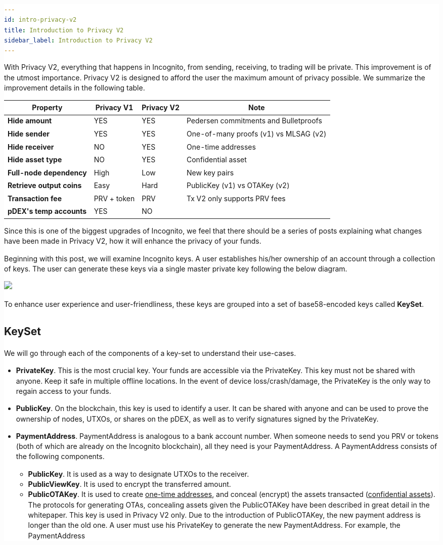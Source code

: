 ```yaml
---
id: intro-privacy-v2
title: Introduction to Privacy V2
sidebar_label: Introduction to Privacy V2
---
```




With Privacy V2, everything that happens in Incognito, from sending, receiving, to trading will be private. This improvement is of the utmost importance. 
Privacy V2 is designed to afford the user the maximum amount of privacy possible. We summarize the improvement details in the following table.

Property | Privacy V1 | Privacy V2 | Note
-|-|-|-
**Hide amount** | YES | YES | Pedersen commitments and Bulletproofs
**Hide sender** | YES | YES | One-of-many proofs (v1) vs MLSAG (v2)
**Hide receiver** | NO | YES | One-time addresses
|**Hide asset type**|NO|YES|Confidential asset|
|**Full-node dependency**|High|Low|New key pairs|
| **Retrieve output coins** | Easy | Hard | PublicKey (v1) vs OTAKey (v2)
|**Transaction fee**|PRV + token|PRV|Tx V2 only supports PRV fees|
|**pDEX's temp accounts**|YES|NO||


Since this is one of the biggest upgrades of Incognito, we feel that there should be a series of posts explaining what changes have been made in Privacy V2, how it will enhance the privacy of your funds. 

Beginning with this post, we will examine Incognito keys. A user establishes his/her ownership of an account through a collection of keys. The user can generate these keys via a single master private key following the below diagram.

![](https://incognito-discourse.s3-us-west-2.amazonaws.com/original/2X/7/7bf9eebe2529815fc226d53e78a5bf04a357dc9e.png)

To enhance user experience and user-friendliness, these keys are grouped into a set of base58-encoded keys called **KeySet**.

## KeySet
We will go through each of the components of a key-set to understand their use-cases.
* **PrivateKey**. This is the most crucial key. Your funds are accessible via the PrivateKey. This key must not be shared with anyone. Keep it safe in multiple offline locations. In the event of device loss/crash/damage, the PrivateKey is the only way to regain access to your funds.

* **PublicKey**. On the blockchain, this key is used to identify a user. It can be shared with anyone and can be used to prove the ownership of nodes, UTXOs, or shares on the pDEX, as well as to verify signatures signed by the PrivateKey.

* **PaymentAddress**. PaymentAddress is analogous to a bank account number. When someone needs to send you PRV or tokens (both of which are already on the Incognito blockchain), all they need is your PaymentAddress. A PaymentAddress consists of the following components.
  * **PublicKey**. It is used as a way to designate UTXOs to the receiver.
  * **PublicViewKey**. It is used to encrypt the transferred amount.
  * **PublicOTAKey**. It is used to create [one-time addresses](https://we.incognito.org/t/one-time-address-improve-on-privacy-and-pdex-performance/6680), and conceal (encrypt) the assets transacted ([confidential assets](https://we.incognito.org/t/ongoing-confidential-asset/5607)). The protocols for generating OTAs, concealing assets given the PublicOTAKey have been described in great detail in the whitepaper. This key is used in Privacy V2 only. Due to the introduction of PublicOTAKey, the new payment address is longer than the old one. A user must use his PrivateKey to generate the new PaymentAddress. For example, the PaymentAddress
```
```